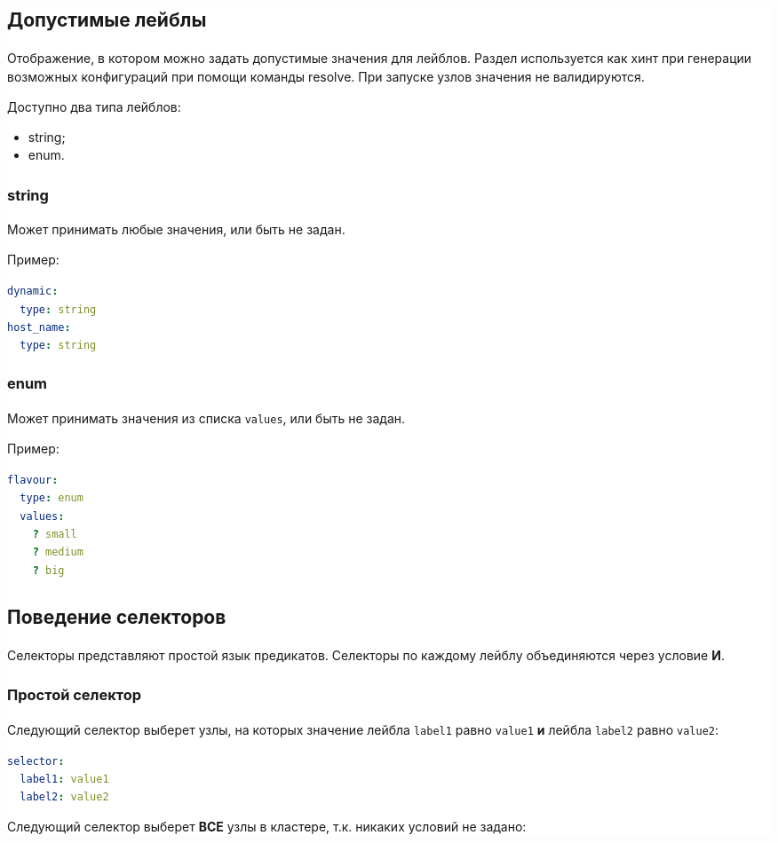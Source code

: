 ## Допустимые лейблы

Отображение, в котором можно задать допустимые значения для лейблов. Раздел используется как хинт при генерации возможных конфигураций при помощи команды resolve. При запуске узлов значения не валидируются.

Доступно два типа лейблов:

* string;
* enum.

### string

Может принимать любые значения, или быть не задан.

Пример:

```yaml
dynamic:
  type: string
host_name:
  type: string
```

### enum

Может принимать значения из списка `values`, или быть не задан.

Пример:

```yaml
flavour:
  type: enum
  values:
    ? small
    ? medium
    ? big
```

## Поведение селекторов

Селекторы представляют простой язык предикатов. Селекторы по каждому лейблу объединяются через условие **И**.

### Простой селектор

Следующий селектор выберет узлы, на которых значение лейбла `label1` равно `value1` **и** лейбла `label2` равно `value2`:

```yaml
selector:
  label1: value1
  label2: value2
```

Следующий селектор выберет **ВСЕ** узлы в кластере, т.к. никаких условий не задано:
